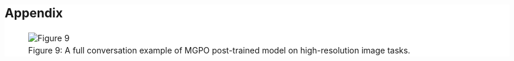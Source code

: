 ## Appendix

<figure>
  <img src="https://raw.githubusercontent.com/xinyu1205/MGPO/main/images/14.png" alt="Figure 9">
  <figcaption>
    Figure 9: A full conversation example of MGPO post-trained model on high-resolution image tasks.
  </figcaption>
</figure>
